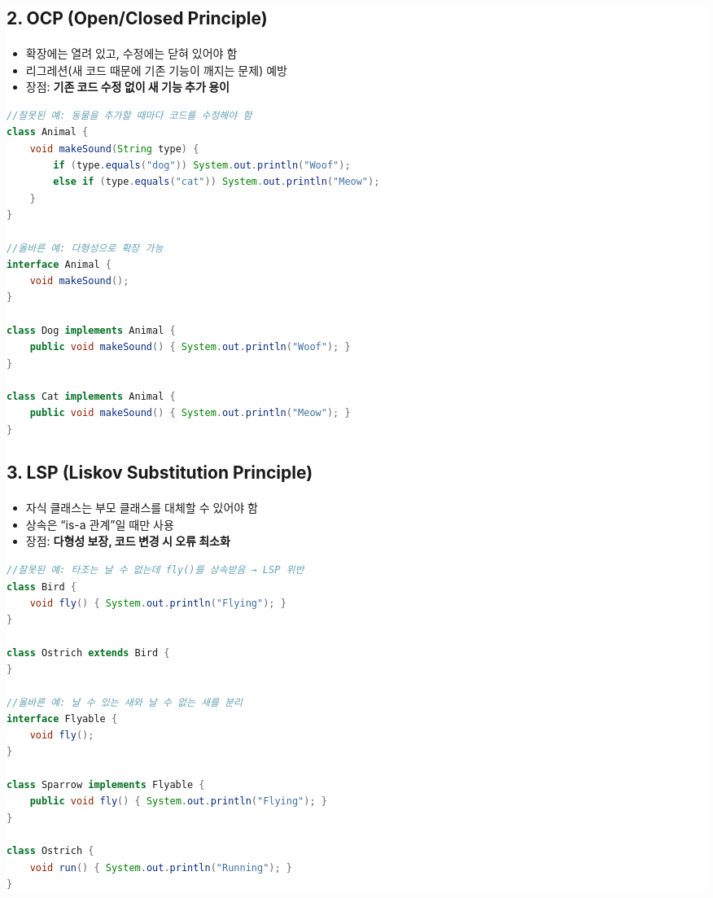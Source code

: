 ## 2. OCP (Open/Closed Principle)
- 확장에는 열려 있고, 수정에는 닫혀 있어야 함
- 리그레션(새 코드 때문에 기존 기능이 깨지는 문제) 예방
- 장점: **기존 코드 수정 없이 새 기능 추가 용이**
```java
//잘못된 예: 동물을 추가할 때마다 코드를 수정해야 함
class Animal {
    void makeSound(String type) {
        if (type.equals("dog")) System.out.println("Woof");
        else if (type.equals("cat")) System.out.println("Meow");
    }
}

//올바른 예: 다형성으로 확장 가능
interface Animal {
    void makeSound();
}

class Dog implements Animal {
    public void makeSound() { System.out.println("Woof"); }
}

class Cat implements Animal {
    public void makeSound() { System.out.println("Meow"); }
}
```


## 3. LSP (Liskov Substitution Principle)
- 자식 클래스는 부모 클래스를 대체할 수 있어야 함
- 상속은 “is-a 관계”일 때만 사용
- 장점: **다형성 보장, 코드 변경 시 오류 최소화**
```java
//잘못된 예: 타조는 날 수 없는데 fly()를 상속받음 → LSP 위반
class Bird {
    void fly() { System.out.println("Flying"); }
}

class Ostrich extends Bird {
}

//올바른 예: 날 수 있는 새와 날 수 없는 새를 분리
interface Flyable {
    void fly();
}

class Sparrow implements Flyable {
    public void fly() { System.out.println("Flying"); }
}

class Ostrich {
    void run() { System.out.println("Running"); }
}

```
